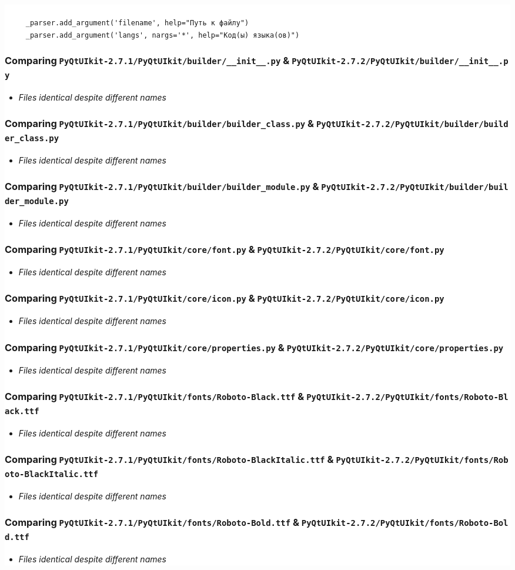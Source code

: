 ```diff
 
     _parser.add_argument('filename', help="Путь к файлу")
     _parser.add_argument('langs', nargs='*', help="Код(ы) языка(ов)")
```

### Comparing `PyQtUIkit-2.7.1/PyQtUIkit/builder/__init__.py` & `PyQtUIkit-2.7.2/PyQtUIkit/builder/__init__.py`

 * *Files identical despite different names*

### Comparing `PyQtUIkit-2.7.1/PyQtUIkit/builder/builder_class.py` & `PyQtUIkit-2.7.2/PyQtUIkit/builder/builder_class.py`

 * *Files identical despite different names*

### Comparing `PyQtUIkit-2.7.1/PyQtUIkit/builder/builder_module.py` & `PyQtUIkit-2.7.2/PyQtUIkit/builder/builder_module.py`

 * *Files identical despite different names*

### Comparing `PyQtUIkit-2.7.1/PyQtUIkit/core/font.py` & `PyQtUIkit-2.7.2/PyQtUIkit/core/font.py`

 * *Files identical despite different names*

### Comparing `PyQtUIkit-2.7.1/PyQtUIkit/core/icon.py` & `PyQtUIkit-2.7.2/PyQtUIkit/core/icon.py`

 * *Files identical despite different names*

### Comparing `PyQtUIkit-2.7.1/PyQtUIkit/core/properties.py` & `PyQtUIkit-2.7.2/PyQtUIkit/core/properties.py`

 * *Files identical despite different names*

### Comparing `PyQtUIkit-2.7.1/PyQtUIkit/fonts/Roboto-Black.ttf` & `PyQtUIkit-2.7.2/PyQtUIkit/fonts/Roboto-Black.ttf`

 * *Files identical despite different names*

### Comparing `PyQtUIkit-2.7.1/PyQtUIkit/fonts/Roboto-BlackItalic.ttf` & `PyQtUIkit-2.7.2/PyQtUIkit/fonts/Roboto-BlackItalic.ttf`

 * *Files identical despite different names*

### Comparing `PyQtUIkit-2.7.1/PyQtUIkit/fonts/Roboto-Bold.ttf` & `PyQtUIkit-2.7.2/PyQtUIkit/fonts/Roboto-Bold.ttf`

 * *Files identical despite different names*
